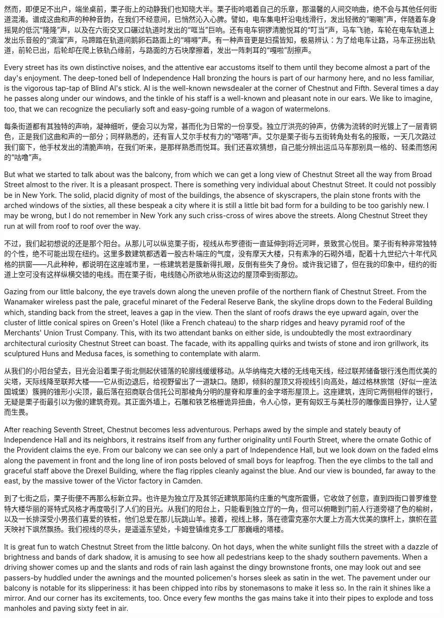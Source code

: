 然而，即便足不出户，端坐桌前，栗子街上的动静我们也知晓大半。栗子街吟唱着自己的乐章，那温馨的人间交响曲，绝不会与其他任何街道混淆。谱成这曲和声的种种音韵，在我们不经意间，已悄然沁入心脾。譬如，电车集电杆沿电线滑行，发出轻微的“唰唰”声，伴随着车身摇晃的低沉“隆隆”声，以及在六街交叉口碾过轨道时发出的“哐当”巨响。还有电车铜锣清脆悦耳的“叮当”声，马车飞驰，车轮在电车轨道上发出乐音般的“滴溜”声，马蹄踏在轨道间鹅卵石路面上的“嘚嘚”声。有一种声音更是妇孺皆知，极易辨认：为了给电车让路，马车正拐出轨道，前轮已出，后轮却在爬上铁轨凸缘前，与路面的方石块摩擦着，发出一阵刺耳的“嘎啦”刮擦声。

Every street has its own distinctive noises, and the attentive ear accustoms itself to them until they become almost a part of the day's enjoyment. The deep-toned bell of Independence Hall bronzing the hours is part of our harmony here, and no less familiar, is the vigorous tap-tap of Blind Al's stick. Al is the well-known newsdealer at the corner of Chestnut and Fifth. Several times a day he passes along under our windows, and the tinkle of his staff is a well-known and pleasant note in our ears. We like to imagine, too, that we can recognize the peculiarly soft and easy-going rumble of a wagon of watermelons.

每条街道都有其独特的声响，凝神细听，便会习以为常，甚而化为日常的一份享受。独立厅洪亮的钟声，仿佛为流转的时光镀上了一层青铜色，正是我们这曲和声的一部分；同样熟悉的，还有盲人艾尔手杖有力的“嗒嗒”声。艾尔是栗子街与五街转角处有名的报贩，一天几次路过我们窗下，他手杖发出的清脆声响，在我们听来，是那样熟悉而悦耳。我们还喜欢猜想，自己能分辨出运瓜马车那别具一格的、轻柔而悠闲的“咕噜”声。

But what we started to talk about was the balcony, from which we can get a long view of Chestnut Street all the way from Broad Street almost to the river. It is a pleasant prospect. There is something very individual about Chestnut Street. It could not possibly be in New York. The solid, placid dignity of most of the buildings, the absence of skyscrapers, the plain stone fronts with the arched windows of the sixties, all these bespeak a city where it is still a little bit bad form for a building to be too garishly new. I may be wrong, but I do not remember in New York any such criss-cross of wires above the streets. Along Chestnut Street they run at will from roof to roof over the way.

不过，我们起初想说的还是那个阳台。从那儿可以纵览栗子街，视线从布罗德街一直延伸到将近河畔，景致赏心悦目。栗子街有种非常独特的个性，绝不可能出现在纽约。这里多数建筑都透着一股古朴端庄的气度，没有摩天大楼，只有素净的石砌外墙，配着十九世纪六十年代风格的拱窗——凡此种种，都说明在这座城市里，一栋建筑若是簇新得扎眼，反倒有些失了身份。或许我记错了，但在我的印象中，纽约的街道上空可没有这样纵横交错的电线。而在栗子街，电线随心所欲地从街这边的屋顶牵到街那边。

Gazing from our little balcony, the eye travels down along the uneven profile of the northern flank of Chestnut Street. From the Wanamaker wireless past the pale, graceful minaret of the Federal Reserve Bank, the skyline drops down to the Federal Building which, standing back from the street, leaves a gap in the view. Then the slant of roofs draws the eye upward again, over the cluster of little conical spires on Green's Hotel (like a French chateau) to the sharp ridges and heavy pyramid roof of the Merchants' Union Trust Company. This, with its two attendant banks on either side, is undoubtedly the most extraordinary architectural curiosity Chestnut Street can boast. The facade, with its appalling quirks and twists of stone and iron grillwork, its sculptured Huns and Medusa faces, is something to contemplate with alarm.

从我们的小阳台望去，目光会沿着栗子街北侧起伏错落的轮廓线缓缓移动。从华纳梅克大楼的无线电天线，经过联邦储备银行浅色而优美的尖塔，天际线降至联邦大楼——它从街边退后，给视野留出了一道缺口。随即，倾斜的屋顶又将视线引向高处，越过格林旅馆（好似一座法国城堡）簇拥的锥形小尖顶，最后落在招商联合信托公司那棱角分明的屋脊和厚重的金字塔形屋顶上。这座建筑，连同它两侧相伴的银行，无疑是栗子街最引以为傲的建筑奇观。其正面外墙上，石雕和铁艺格栅诡异扭曲，令人心惊，更有匈奴王与美杜莎的雕像面目狰狞，让人望而生畏。

After reaching Seventh Street, Chestnut becomes less adventurous. Perhaps awed by the simple and stately beauty of Independence Hall and its neighbors, it restrains itself from any further originality until Fourth Street, where the ornate Gothic of the Provident claims the eye. From our balcony we can see only a part of Independence Hall, but we look down on the faded elms along the pavement in front and the long line of iron posts beloved of small boys for leapfrog. Then the eye climbs to the tall and graceful staff above the Drexel Building, where the flag ripples cleanly against the blue. And our view is bounded, far away to the east, by the massive tower of the Victor factory in Camden.

到了七街之后，栗子街便不再那么标新立异。也许是为独立厅及其邻近建筑那简约庄重的气度所震慑，它收敛了创意，直到四街口普罗维登特大楼华丽的哥特式风格才再度吸引了人们的目光。从我们的阳台上，只能看到独立厅的一角，但可以俯瞰到门前人行道旁褪了色的榆树，以及一长排深受小男孩们喜爱的铁桩，他们总爱在那儿玩跳山羊。接着，视线上移，落在德雷克塞尔大厦上方高大优美的旗杆上，旗帜在蓝天映衬下飒然飘扬。我们视线的尽头，是遥遥东望处，卡姆登镇维克多工厂那巍峨的塔楼。

It is great fun to watch Chestnut Street from the little balcony. On hot days, when the white sunlight fills the street with a dazzle of brightness and bands of dark shadow, it is amusing to see how all pedestrians keep to the shady southern pavements. When a driving shower comes up and the slants and rods of rain lash against the dingy brownstone fronts, one may look out and see passers-by huddled under the awnings and the mounted policemen's horses sleek as satin in the wet. The pavement under our balcony is notable for its slipperiness: it has been chipped into ribs by stonemasons to make it less so. In the rain it shines like a mirror. And our corner has its excitements, too. Once every few months the gas mains take it into their pipes to explode and toss manholes and paving sixty feet in air.
